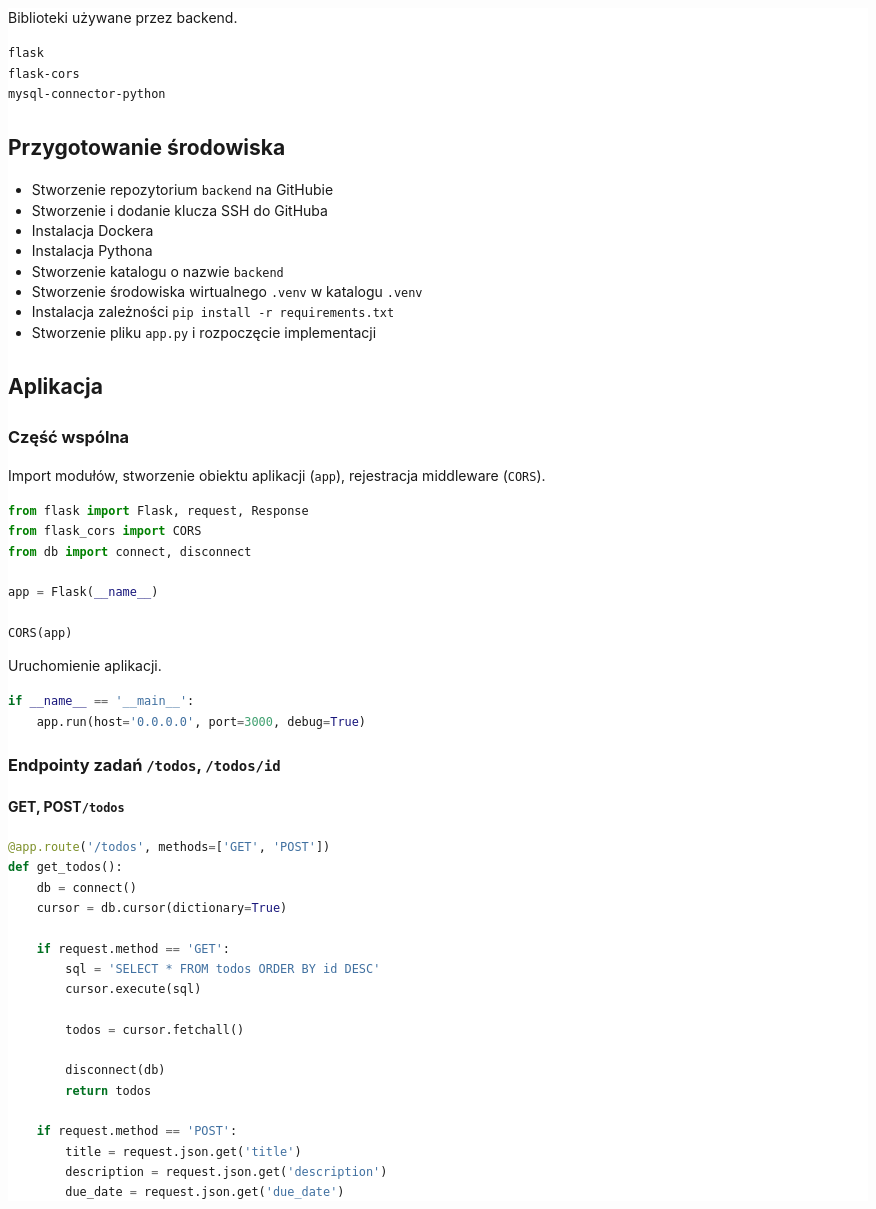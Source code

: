 ```sql
```

Biblioteki używane przez backend.
```
flask
flask-cors
mysql-connector-python
```

## Przygotowanie środowiska

- Stworzenie repozytorium `backend` na GitHubie
- Stworzenie i dodanie klucza SSH do GitHuba
- Instalacja Dockera
- Instalacja Pythona
- Stworzenie katalogu o nazwie `backend`
- Stworzenie środowiska wirtualnego `.venv` w katalogu `.venv`
- Instalacja zależności `pip install -r requirements.txt`
- Stworzenie pliku `app.py` i rozpoczęcie implementacji

## Aplikacja

### Część wspólna

Import modułów, stworzenie obiektu aplikacji (`app`), rejestracja middleware (`CORS`).

```python
from flask import Flask, request, Response
from flask_cors import CORS
from db import connect, disconnect

app = Flask(__name__)

CORS(app)
```

Uruchomienie aplikacji.

```python
if __name__ == '__main__':
    app.run(host='0.0.0.0', port=3000, debug=True)
```

### Endpointy zadań `/todos`, `/todos/id`

#### GET, POST`/todos`

```python
@app.route('/todos', methods=['GET', 'POST'])
def get_todos():
    db = connect()
    cursor = db.cursor(dictionary=True)

    if request.method == 'GET':
        sql = 'SELECT * FROM todos ORDER BY id DESC'
        cursor.execute(sql)

        todos = cursor.fetchall()

        disconnect(db)
        return todos

    if request.method == 'POST':
        title = request.json.get('title')
        description = request.json.get('description')
        due_date = request.json.get('due_date')
```